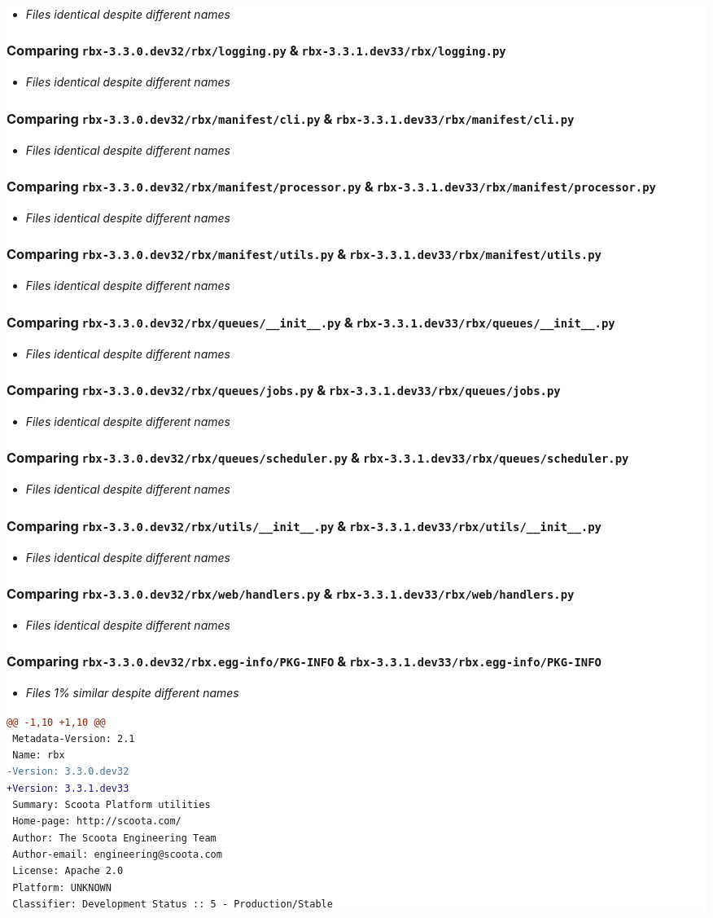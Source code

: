  * *Files identical despite different names*

### Comparing `rbx-3.3.0.dev32/rbx/logging.py` & `rbx-3.3.1.dev33/rbx/logging.py`

 * *Files identical despite different names*

### Comparing `rbx-3.3.0.dev32/rbx/manifest/cli.py` & `rbx-3.3.1.dev33/rbx/manifest/cli.py`

 * *Files identical despite different names*

### Comparing `rbx-3.3.0.dev32/rbx/manifest/processor.py` & `rbx-3.3.1.dev33/rbx/manifest/processor.py`

 * *Files identical despite different names*

### Comparing `rbx-3.3.0.dev32/rbx/manifest/utils.py` & `rbx-3.3.1.dev33/rbx/manifest/utils.py`

 * *Files identical despite different names*

### Comparing `rbx-3.3.0.dev32/rbx/queues/__init__.py` & `rbx-3.3.1.dev33/rbx/queues/__init__.py`

 * *Files identical despite different names*

### Comparing `rbx-3.3.0.dev32/rbx/queues/jobs.py` & `rbx-3.3.1.dev33/rbx/queues/jobs.py`

 * *Files identical despite different names*

### Comparing `rbx-3.3.0.dev32/rbx/queues/scheduler.py` & `rbx-3.3.1.dev33/rbx/queues/scheduler.py`

 * *Files identical despite different names*

### Comparing `rbx-3.3.0.dev32/rbx/utils/__init__.py` & `rbx-3.3.1.dev33/rbx/utils/__init__.py`

 * *Files identical despite different names*

### Comparing `rbx-3.3.0.dev32/rbx/web/handlers.py` & `rbx-3.3.1.dev33/rbx/web/handlers.py`

 * *Files identical despite different names*

### Comparing `rbx-3.3.0.dev32/rbx.egg-info/PKG-INFO` & `rbx-3.3.1.dev33/rbx.egg-info/PKG-INFO`

 * *Files 1% similar despite different names*

```diff
@@ -1,10 +1,10 @@
 Metadata-Version: 2.1
 Name: rbx
-Version: 3.3.0.dev32
+Version: 3.3.1.dev33
 Summary: Scoota Platform utilities
 Home-page: http://scoota.com/
 Author: The Scoota Engineering Team
 Author-email: engineering@scoota.com
 License: Apache 2.0
 Platform: UNKNOWN
 Classifier: Development Status :: 5 - Production/Stable
```
